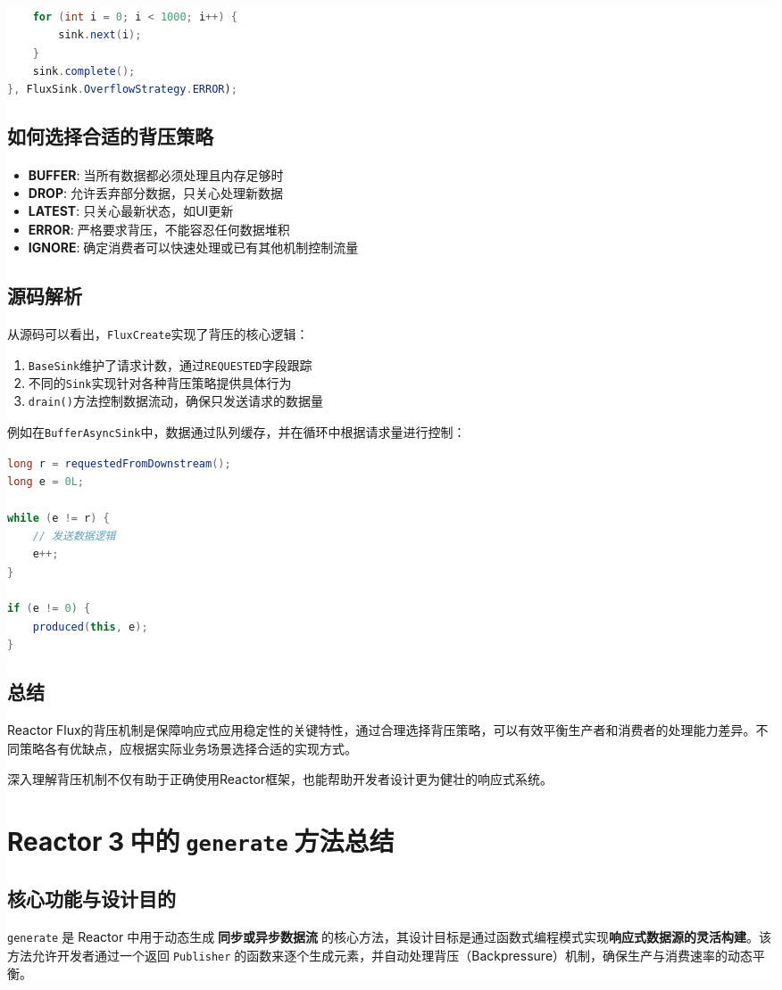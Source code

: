 ```java
    for (int i = 0; i < 1000; i++) {
        sink.next(i);
    }
    sink.complete();
}, FluxSink.OverflowStrategy.ERROR);
```

## 如何选择合适的背压策略

- **BUFFER**: 当所有数据都必须处理且内存足够时
- **DROP**: 允许丢弃部分数据，只关心处理新数据
- **LATEST**: 只关心最新状态，如UI更新
- **ERROR**: 严格要求背压，不能容忍任何数据堆积
- **IGNORE**: 确定消费者可以快速处理或已有其他机制控制流量

## 源码解析

从源码可以看出，`FluxCreate`实现了背压的核心逻辑：

1. `BaseSink`维护了请求计数，通过`REQUESTED`字段跟踪
2. 不同的`Sink`实现针对各种背压策略提供具体行为
3. `drain()`方法控制数据流动，确保只发送请求的数据量

例如在`BufferAsyncSink`中，数据通过队列缓存，并在循环中根据请求量进行控制：

```java
long r = requestedFromDownstream();
long e = 0L;

while (e != r) {
    // 发送数据逻辑
    e++;
}

if (e != 0) {
    produced(this, e);
}
```

## 总结

Reactor Flux的背压机制是保障响应式应用稳定性的关键特性，通过合理选择背压策略，可以有效平衡生产者和消费者的处理能力差异。不同策略各有优缺点，应根据实际业务场景选择合适的实现方式。

深入理解背压机制不仅有助于正确使用Reactor框架，也能帮助开发者设计更为健壮的响应式系统。



# Reactor 3 中的 `generate` 方法总结

## 核心功能与设计目的

`generate` 是 Reactor 中用于动态生成 **同步或异步数据流** 的核心方法，其设计目标是通过函数式编程模式实现**响应式数据源的灵活构建**。该方法允许开发者通过一个返回 `Publisher` 的函数来逐个生成元素，并自动处理背压（Backpressure）机制，确保生产与消费速率的动态平衡。
